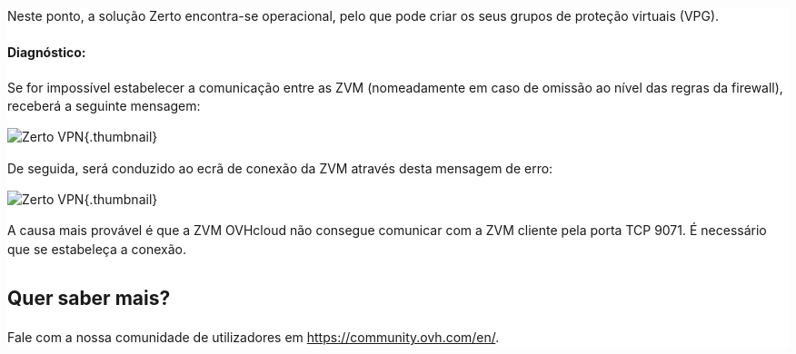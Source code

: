 Neste ponto, a solução Zerto encontra-se operacional, pelo que pode criar os seus grupos de proteção virtuais (VPG).

#### **Diagnóstico:**

Se for impossível estabelecer a comunicação entre as ZVM (nomeadamente em caso de omissão ao nível das regras da firewall), receberá a seguinte mensagem:

![Zerto VPN](images/image-EN-39.png){.thumbnail}

De seguida, será conduzido ao ecrã de conexão da ZVM através desta mensagem de erro:

![Zerto VPN](images/image-EN-40.png){.thumbnail}

A causa mais provável é que a ZVM OVHcloud não consegue comunicar com a ZVM cliente pela porta TCP 9071. É necessário que se estabeleça a conexão.

## Quer saber mais?

Fale com a nossa comunidade de utilizadores em <https://community.ovh.com/en/>.
